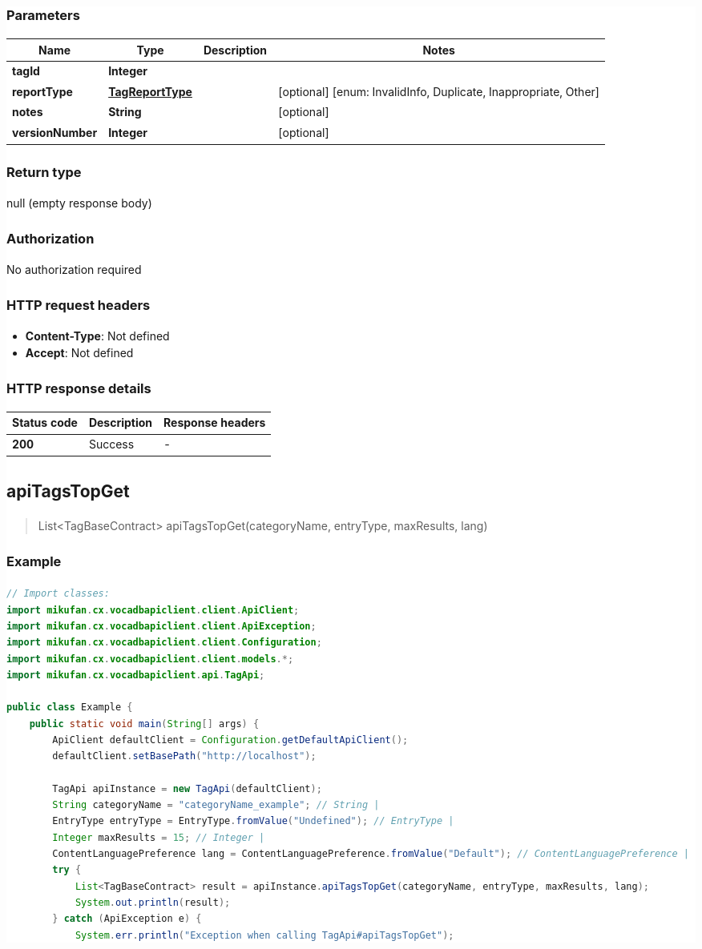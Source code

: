 ### Parameters


| Name | Type | Description  | Notes |
|------------- | ------------- | ------------- | -------------|
| **tagId** | **Integer**|  | |
| **reportType** | [**TagReportType**](.md)|  | [optional] [enum: InvalidInfo, Duplicate, Inappropriate, Other] |
| **notes** | **String**|  | [optional] |
| **versionNumber** | **Integer**|  | [optional] |

### Return type

null (empty response body)

### Authorization

No authorization required

### HTTP request headers

- **Content-Type**: Not defined
- **Accept**: Not defined


### HTTP response details
| Status code | Description | Response headers |
|-------------|-------------|------------------|
| **200** | Success |  -  |


## apiTagsTopGet

> List&lt;TagBaseContract&gt; apiTagsTopGet(categoryName, entryType, maxResults, lang)



### Example

```java
// Import classes:
import mikufan.cx.vocadbapiclient.client.ApiClient;
import mikufan.cx.vocadbapiclient.client.ApiException;
import mikufan.cx.vocadbapiclient.client.Configuration;
import mikufan.cx.vocadbapiclient.client.models.*;
import mikufan.cx.vocadbapiclient.api.TagApi;

public class Example {
    public static void main(String[] args) {
        ApiClient defaultClient = Configuration.getDefaultApiClient();
        defaultClient.setBasePath("http://localhost");

        TagApi apiInstance = new TagApi(defaultClient);
        String categoryName = "categoryName_example"; // String | 
        EntryType entryType = EntryType.fromValue("Undefined"); // EntryType | 
        Integer maxResults = 15; // Integer | 
        ContentLanguagePreference lang = ContentLanguagePreference.fromValue("Default"); // ContentLanguagePreference | 
        try {
            List<TagBaseContract> result = apiInstance.apiTagsTopGet(categoryName, entryType, maxResults, lang);
            System.out.println(result);
        } catch (ApiException e) {
            System.err.println("Exception when calling TagApi#apiTagsTopGet");
```